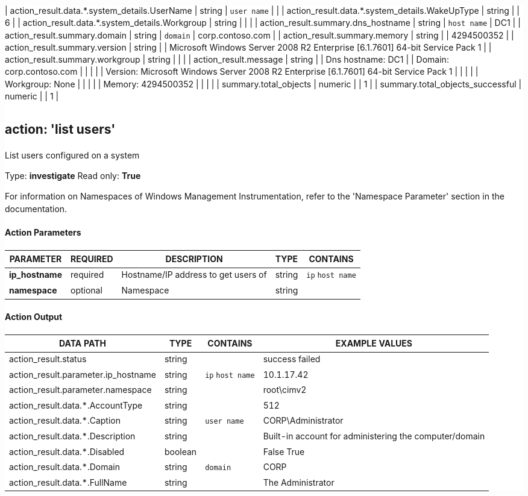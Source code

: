 | action_result.data.\*.system_details.UserName                                          | string  | `user name`         |                                                                                           |
| action_result.data.\*.system_details.WakeUpType                                        | string  |                       | 6                                                                                         |
| action_result.data.\*.system_details.Workgroup                                         | string  |                       |                                                                                           |
| action_result.summary.dns_hostname                                                     | string  | `host name`         | DC1                                                                                       |
| action_result.summary.domain                                                           | string  | `domain`            | corp.contoso.com                                                                          |
| action_result.summary.memory                                                           | string  |                       | 4294500352                                                                                |
| action_result.summary.version                                                          | string  |                       | Microsoft Windows Server 2008 R2 Enterprise  [6.1.7601] 64-bit Service Pack 1             |
| action_result.summary.workgroup                                                        | string  |                       |                                                                                           |
| action_result.message                                                                  | string  |                       | Dns hostname: DC1                                                                         |
| Domain: corp.contoso.com                                                               |         |                       |                                                                                           |
| Version: Microsoft Windows Server 2008 R2 Enterprise  [6.1.7601] 64-bit Service Pack 1 |         |                       |                                                                                           |
| Workgroup: None                                                                        |         |                       |                                                                                           |
| Memory: 4294500352                                                                     |         |                       |                                                                                           |
| summary.total_objects                                                                  | numeric |                       | 1                                                                                         |
| summary.total_objects_successful                                                       | numeric |                       | 1                                                                                         |

## action: 'list users'

List users configured on a system

Type: **investigate**
Read only: **True**

For information on Namespaces of Windows Management Instrumentation, refer to the 'Namespace Parameter' section in the documentation.

#### Action Parameters

| PARAMETER             | REQUIRED | DESCRIPTION                         | TYPE   | CONTAINS              |
| --------------------- | -------- | ----------------------------------- | ------ | --------------------- |
| **ip_hostname** | required | Hostname/IP address to get users of | string | `ip`  `host name` |
| **namespace**   | optional | Namespace                           | string |                       |

#### Action Output

| DATA PATH                                | TYPE    | CONTAINS              | EXAMPLE VALUES                                         |
| ---------------------------------------- | ------- | --------------------- | ------------------------------------------------------ |
| action_result.status                     | string  |                       | success  failed                                        |
| action_result.parameter.ip_hostname      | string  | `ip`  `host name` | 10.1.17.42                                             |
| action_result.parameter.namespace        | string  |                       | root\\cimv2                                            |
| action_result.data.\*.AccountType        | string  |                       | 512                                                    |
| action_result.data.\*.Caption            | string  | `user name`         | CORP\\Administrator                                    |
| action_result.data.\*.Description        | string  |                       | Built-in account for administering the computer/domain |
| action_result.data.\*.Disabled           | boolean |                       | False  True                                            |
| action_result.data.\*.Domain             | string  | `domain`            | CORP                                                   |
| action_result.data.\*.FullName           | string  |                       | The Administrator                                      |

[comment]: #
[comment]: #
[comment]: #
[comment]: #
[comment]: #
[comment]: #
[comment]: #
[comment]: #
[comment]: #
[comment]: #
[comment]: #
[comment]: #
[comment]: #
[comment]: #
[comment]: #